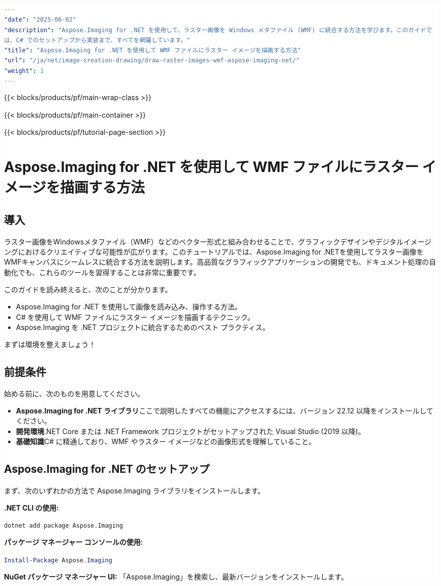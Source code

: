 ```yaml
---
"date": "2025-06-02"
"description": "Aspose.Imaging for .NET を使用して、ラスター画像を Windows メタファイル (WMF) に統合する方法を学びます。このガイドでは、C# でのセットアップから実装まで、すべてを網羅しています。"
"title": "Aspose.Imaging for .NET を使用して WMF ファイルにラスター イメージを描画する方法"
"url": "/ja/net/image-creation-drawing/draw-raster-images-wmf-aspose-imaging-net/"
"weight": 1
---
```


{{< blocks/products/pf/main-wrap-class >}}

{{< blocks/products/pf/main-container >}}

{{< blocks/products/pf/tutorial-page-section >}}
# Aspose.Imaging for .NET を使用して WMF ファイルにラスター イメージを描画する方法

## 導入

ラスター画像をWindowsメタファイル（WMF）などのベクター形式と組み合わせることで、グラフィックデザインやデジタルイメージングにおけるクリエイティブな可能性が広がります。このチュートリアルでは、Aspose.Imaging for .NETを使用してラスター画像をWMFキャンバスにシームレスに統合する方法を説明します。高品質なグラフィックアプリケーションの開発でも、ドキュメント処理の自動化でも、これらのツールを習得することは非常に重要です。

このガイドを読み終えると、次のことが分かります。
- Aspose.Imaging for .NET を使用して画像を読み込み、操作する方法。
- C# を使用して WMF ファイルにラスター イメージを描画するテクニック。
- Aspose.Imaging を .NET プロジェクトに統合するためのベスト プラクティス。

まずは環境を整えましょう！

## 前提条件

始める前に、次のものを用意してください。
- **Aspose.Imaging for .NET ライブラリ**ここで説明したすべての機能にアクセスするには、バージョン 22.12 以降をインストールしてください。
- **開発環境**.NET Core または .NET Framework プロジェクトがセットアップされた Visual Studio (2019 以降)。
- **基礎知識**C# に精通しており、WMF やラスター イメージなどの画像形式を理解していること。

## Aspose.Imaging for .NET のセットアップ

まず、次のいずれかの方法で Aspose.Imaging ライブラリをインストールします。

**.NET CLI の使用:**
```bash
dotnet add package Aspose.Imaging
```

**パッケージ マネージャー コンソールの使用:**
```powershell
Install-Package Aspose.Imaging
```

**NuGet パッケージ マネージャー UI:**
「Aspose.Imaging」を検索し、最新バージョンをインストールします。
